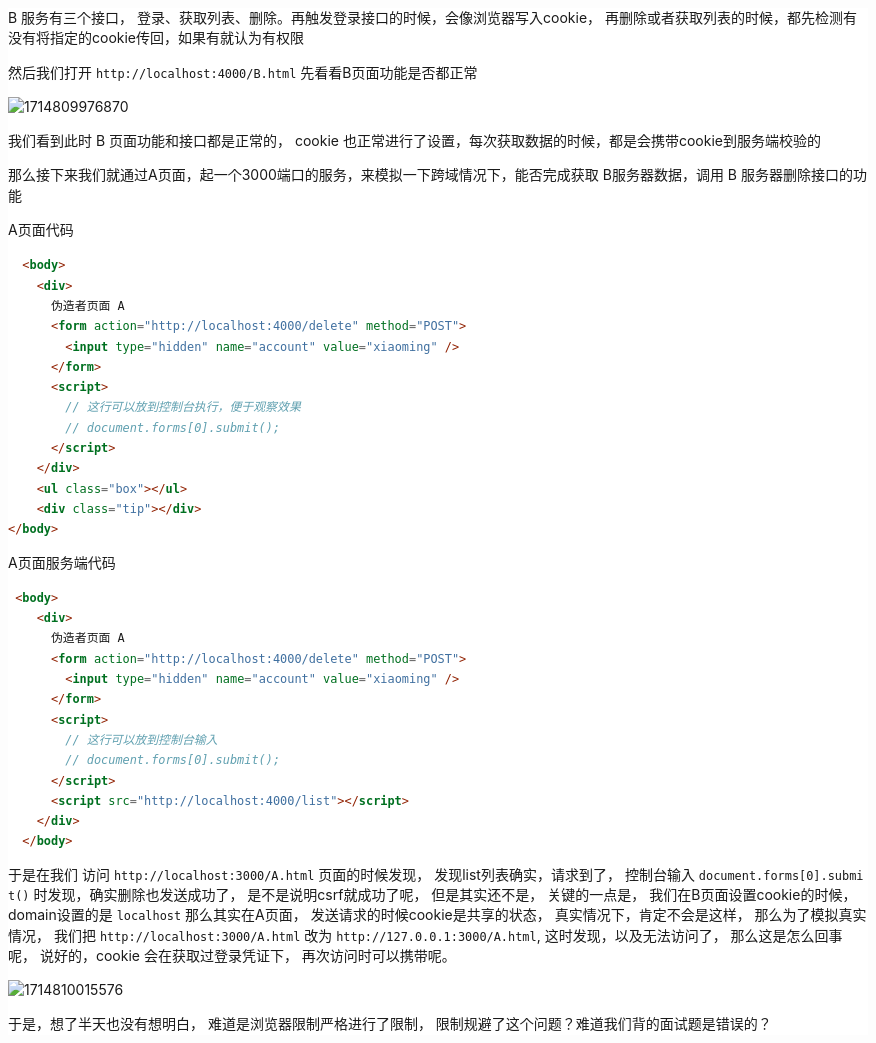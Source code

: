 B 服务有三个接口， 登录、获取列表、删除。再触发登录接口的时候，会像浏览器写入cookie， 再删除或者获取列表的时候，都先检测有没有将指定的cookie传回，如果有就认为有权限

然后我们打开 `http://localhost:4000/B.html` 先看看B页面功能是否都正常

![1714809976870](C:\Users\Administrator\AppData\Roaming\Typora\typora-user-images\1714809976870.png)

我们看到此时 B 页面功能和接口都是正常的， cookie 也正常进行了设置，每次获取数据的时候，都是会携带cookie到服务端校验的

那么接下来我们就通过A页面，起一个3000端口的服务，来模拟一下跨域情况下，能否完成获取 B服务器数据，调用 B 服务器删除接口的功能

A页面代码

```html
  <body>
    <div>
      伪造者页面 A
      <form action="http://localhost:4000/delete" method="POST">
        <input type="hidden" name="account" value="xiaoming" />
      </form>
      <script>
        // 这行可以放到控制台执行，便于观察效果
        // document.forms[0].submit();
      </script>
    </div>
    <ul class="box"></ul>
    <div class="tip"></div>
</body>
```

A页面服务端代码

```html
 <body>
    <div>
      伪造者页面 A
      <form action="http://localhost:4000/delete" method="POST">
        <input type="hidden" name="account" value="xiaoming" />
      </form>
      <script>
        // 这行可以放到控制台输入
        // document.forms[0].submit();
      </script>
      <script src="http://localhost:4000/list"></script>
    </div>
  </body>
```

于是在我们 访问 `http://localhost:3000/A.html` 页面的时候发现， 发现list列表确实，请求到了， 控制台输入 `document.forms[0].submit()` 时发现，确实删除也发送成功了， 是不是说明csrf就成功了呢， 但是其实还不是， 关键的一点是， 我们在B页面设置cookie的时候， domain设置的是 `localhost` 那么其实在A页面， 发送请求的时候cookie是共享的状态， 真实情况下，肯定不会是这样， 那么为了模拟真实情况， 我们把 `http://localhost:3000/A.html` 改为 `http://127.0.0.1:3000/A.html`, 这时发现，以及无法访问了， 那么这是怎么回事呢， 说好的，cookie 会在获取过登录凭证下， 再次访问时可以携带呢。

![1714810015576](C:\Users\Administrator\AppData\Roaming\Typora\typora-user-images\1714810015576.png)

于是，想了半天也没有想明白， 难道是浏览器限制严格进行了限制， 限制规避了这个问题？难道我们背的面试题是错误的？
